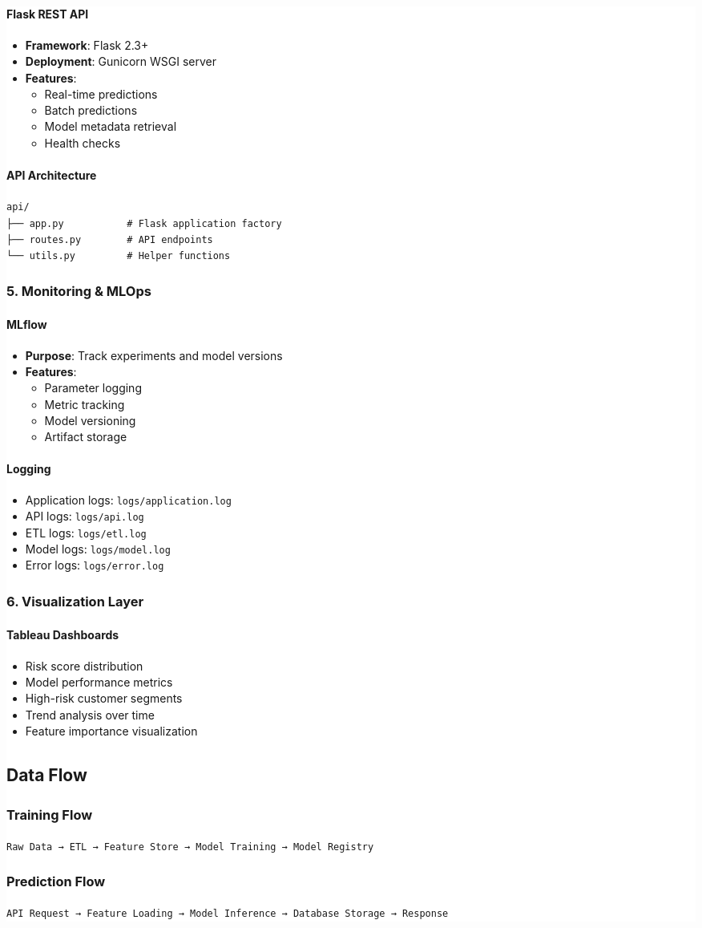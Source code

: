 #### Flask REST API
- **Framework**: Flask 2.3+
- **Deployment**: Gunicorn WSGI server
- **Features**:
  - Real-time predictions
  - Batch predictions
  - Model metadata retrieval
  - Health checks

#### API Architecture
```
api/
├── app.py           # Flask application factory
├── routes.py        # API endpoints
└── utils.py         # Helper functions
```

### 5. Monitoring & MLOps

#### MLflow
- **Purpose**: Track experiments and model versions
- **Features**:
  - Parameter logging
  - Metric tracking
  - Model versioning
  - Artifact storage

#### Logging
- Application logs: `logs/application.log`
- API logs: `logs/api.log`
- ETL logs: `logs/etl.log`
- Model logs: `logs/model.log`
- Error logs: `logs/error.log`

### 6. Visualization Layer

#### Tableau Dashboards
- Risk score distribution
- Model performance metrics
- High-risk customer segments
- Trend analysis over time
- Feature importance visualization

## Data Flow

### Training Flow
```
Raw Data → ETL → Feature Store → Model Training → Model Registry
```

### Prediction Flow
```
API Request → Feature Loading → Model Inference → Database Storage → Response
```
